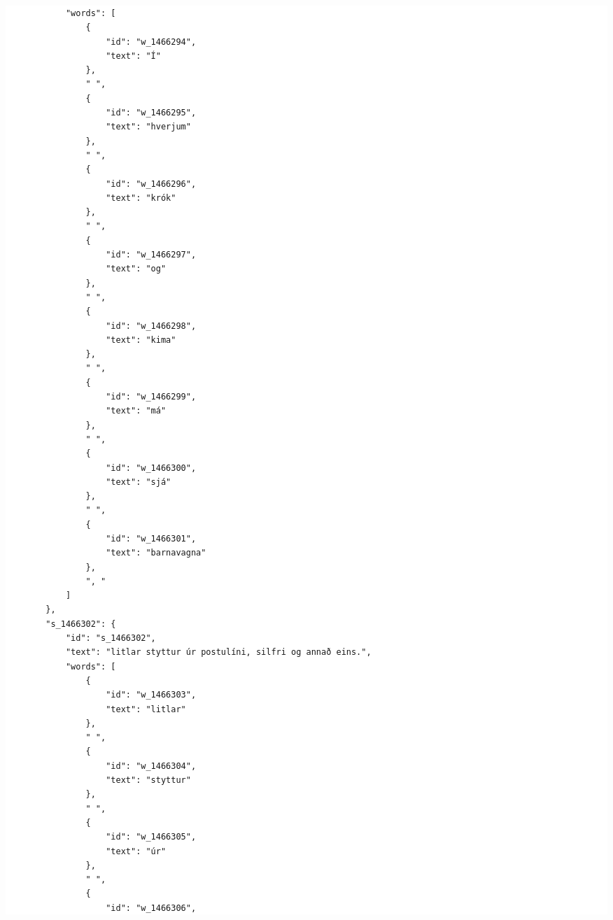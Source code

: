                 "words": [
                    {
                        "id": "w_1466294",
                        "text": "Í"
                    },
                    " ",
                    {
                        "id": "w_1466295",
                        "text": "hverjum"
                    },
                    " ",
                    {
                        "id": "w_1466296",
                        "text": "krók"
                    },
                    " ",
                    {
                        "id": "w_1466297",
                        "text": "og"
                    },
                    " ",
                    {
                        "id": "w_1466298",
                        "text": "kima"
                    },
                    " ",
                    {
                        "id": "w_1466299",
                        "text": "má"
                    },
                    " ",
                    {
                        "id": "w_1466300",
                        "text": "sjá"
                    },
                    " ",
                    {
                        "id": "w_1466301",
                        "text": "barnavagna"
                    },
                    ", "
                ]
            },
            "s_1466302": {
                "id": "s_1466302",
                "text": "litlar styttur úr postulíni, silfri og annað eins.",
                "words": [
                    {
                        "id": "w_1466303",
                        "text": "litlar"
                    },
                    " ",
                    {
                        "id": "w_1466304",
                        "text": "styttur"
                    },
                    " ",
                    {
                        "id": "w_1466305",
                        "text": "úr"
                    },
                    " ",
                    {
                        "id": "w_1466306",